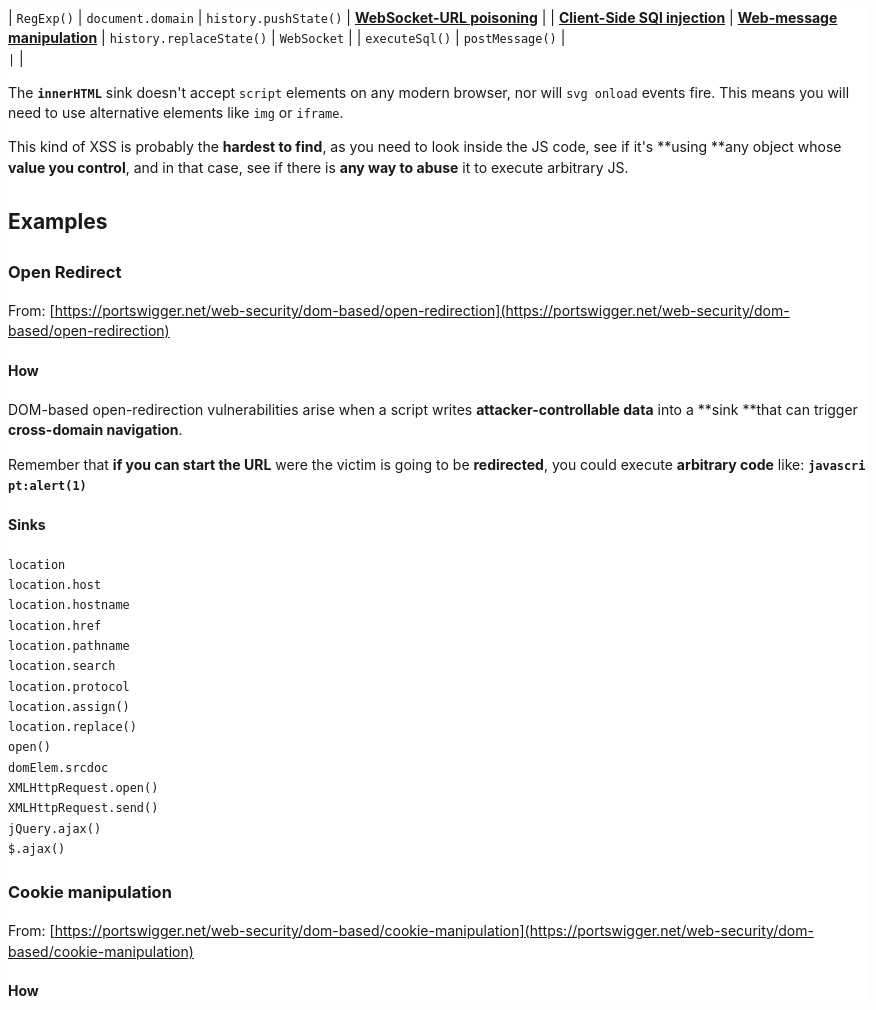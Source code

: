 | `RegExp()`                                                                         | `document.domain`                                                                     | `history.pushState()`                                             | ****[**WebSocket-URL poisoning**](dom-xss.md#websocket-url-poisoning)****      |
| ****[**Client-Side SQl injection**](dom-xss.md#client-side-sql-injection)****      | ****[**Web-message manipulation**](dom-xss.md#web-message-manipulation)****           | `history.replaceState()`                                          | `WebSocket`                                                                    |
| `executeSql()`                                                                     | `postMessage()`                                                                       | ``                                                                | ``                                                                             |

 The **`innerHTML`** sink doesn't accept `script` elements on any modern browser, nor will `svg onload` events fire. This means you will need to use alternative elements like `img` or `iframe`.

This kind of XSS is probably the **hardest to find**, as you need to look inside the JS code, see if it's **using **any object whose **value you control**, and in that case, see if there is **any way to abuse** it to execute arbitrary JS.

## Examples

### Open Redirect

From: [https://portswigger.net/web-security/dom-based/open-redirection](https://portswigger.net/web-security/dom-based/open-redirection)

#### How

DOM-based open-redirection vulnerabilities arise when a script writes **attacker-controllable data** into a **sink **that can trigger **cross-domain navigation**.

Remember that **if you can start the URL** were the victim is going to be **redirected**, you could execute **arbitrary code** like: **`javascript:alert(1)`**

#### Sinks

```
location
location.host
location.hostname
location.href
location.pathname
location.search
location.protocol
location.assign()
location.replace()
open()
domElem.srcdoc
XMLHttpRequest.open()
XMLHttpRequest.send()
jQuery.ajax()
$.ajax()
```

### Cookie manipulation

From: [https://portswigger.net/web-security/dom-based/cookie-manipulation](https://portswigger.net/web-security/dom-based/cookie-manipulation)

#### How
